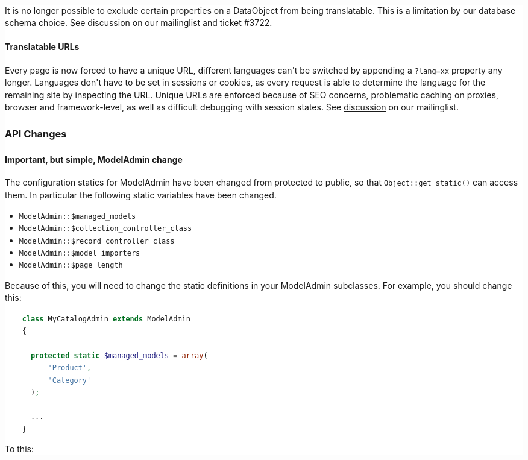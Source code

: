 It is no longer possible to exclude certain properties on a DataObject from being translatable. This is a limitation by
our database schema choice. See
[discussion](http://groups.google.com/group/silverstripe-dev/browse_thread/thread/2b3df26361d17119/be8f9f08a797bd43?lnk=gst&q=translatable#be8f9f08a797bd43)
on our mailinglist and ticket [#3722](http://open.silverstripe.com/ticket/3722).

#### Translatable URLs

Every page is now forced to have a unique URL, different languages can't be switched by appending a `?lang=xx`
property any longer. Languages don't have to be set in sessions or cookies, as every request is able to determine the
language for the remaining site by inspecting the URL. Unique URLs are enforced because of SEO concerns, problematic
caching on proxies, browser and framework-level, as well as difficult debugging with session states. See
[discussion](http://groups.google.com/group/silverstripe-dev/browse_thread/thread/17908f7318decfac/0c2b2e2a07ea6955?lnk=gst&q=translatable+url#0c2b2e2a07ea6955)
on our mailinglist.

### API Changes

#### Important, but simple, ModelAdmin change

The configuration statics for ModelAdmin have been changed from protected to public, so that `Object::get_static()`
can access them.  In particular the following static variables have been changed.

*  `ModelAdmin::$managed_models`
*  `ModelAdmin::$collection_controller_class`
*  `ModelAdmin::$record_controller_class`
*  `ModelAdmin::$model_importers`
*  `ModelAdmin::$page_length`

Because of this, you will need to change the static definitions in your ModelAdmin subclasses.  For example, you should
change this:

```php
	class MyCatalogAdmin extends ModelAdmin 
	{
	   
	  protected static $managed_models = array(
	      'Product',
	      'Category'
	  );
	 
	  ... 
	}
```

To this:
